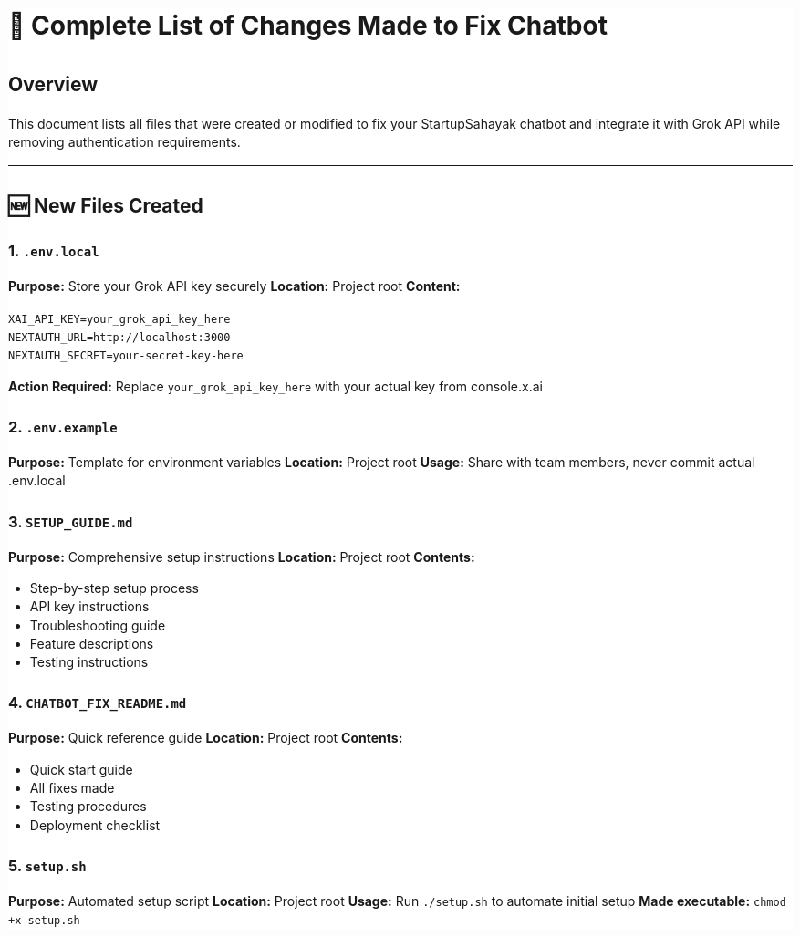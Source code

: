 # 📝 Complete List of Changes Made to Fix Chatbot

## Overview
This document lists all files that were created or modified to fix your StartupSahayak chatbot and integrate it with Grok API while removing authentication requirements.

---

## 🆕 New Files Created

### 1. `.env.local`
**Purpose:** Store your Grok API key securely
**Location:** Project root
**Content:**
```env
XAI_API_KEY=your_grok_api_key_here
NEXTAUTH_URL=http://localhost:3000
NEXTAUTH_SECRET=your-secret-key-here
```
**Action Required:** Replace `your_grok_api_key_here` with your actual key from console.x.ai

### 2. `.env.example`
**Purpose:** Template for environment variables
**Location:** Project root
**Usage:** Share with team members, never commit actual .env.local

### 3. `SETUP_GUIDE.md`
**Purpose:** Comprehensive setup instructions
**Location:** Project root
**Contents:**
- Step-by-step setup process
- API key instructions
- Troubleshooting guide
- Feature descriptions
- Testing instructions

### 4. `CHATBOT_FIX_README.md`
**Purpose:** Quick reference guide
**Location:** Project root
**Contents:**
- Quick start guide
- All fixes made
- Testing procedures
- Deployment checklist

### 5. `setup.sh`
**Purpose:** Automated setup script
**Location:** Project root
**Usage:** Run `./setup.sh` to automate initial setup
**Made executable:** `chmod +x setup.sh`
